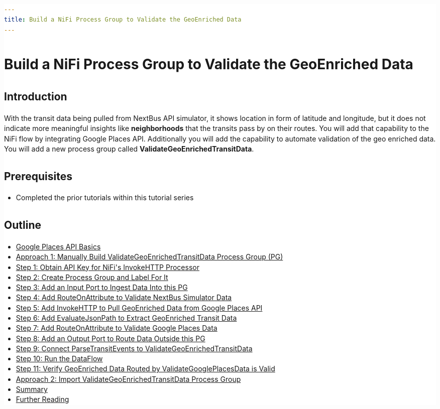 ```yaml
---
title: Build a NiFi Process Group to Validate the GeoEnriched Data
---
```


# Build a NiFi Process Group to Validate the GeoEnriched Data

## Introduction

With the transit data being pulled from NextBus API simulator, it shows location in form of latitude and longitude, but it does not indicate more meaningful insights like **neighborhoods** that the transits pass by on their routes. You will add that capability to the NiFi flow by integrating Google Places API. Additionally you will add the capability to automate validation of the geo enriched data. You will add a new process group called **ValidateGeoEnrichedTransitData**.

## Prerequisites
-   Completed the prior tutorials within this tutorial series

## Outline

- [Google Places API Basics](#google-places-api-basics)
- [Approach 1: Manually Build ValidateGeoEnrichedTransitData Process Group (PG)](#approach-1-manually-build-validategeoenrichedtransitdata-process-group-pg)
- [Step 1: Obtain API Key for NiFi's InvokeHTTP Processor](step-1-obtain-api-key-for-nifis-invokehttp-processor)
- [Step 2: Create Process Group and Label For It](#step-2-create-process-group-and-label-for-it)
- [Step 3: Add an Input Port to Ingest Data Into this PG](#step-3-add-an-input-port-to-ingest-data-into-this-pg)
- [Step 4: Add RouteOnAttribute to Validate NextBus Simulator Data](#step-4-add-routeonattribute-to-validate-nextbus-simulator-data)
- [Step 5: Add InvokeHTTP to Pull GeoEnriched Data from Google Places API](#step-5-add-invokehttp-to-pull-geoenriched-data-from-google-places-api)
- [Step 6: Add EvaluateJsonPath to Extract GeoEnriched Transit Data](#step-6-add-evaluatejsonpath-to-extract-geoenriched-transit-data)
- [Step 7: Add RouteOnAttribute to Validate Google Places Data](#step-7-add-routeonattribute-to-validate-google-places-data)
- [Step 8: Add an Output Port to Route Data Outside this PG](#step-8-add-an-output-port-to-route-data-outside-this-pg)
- [Step 9: Connect ParseTransitEvents to ValidateGeoEnrichedTransitData](#step-9-connect-parsetransitevents-to-validategeoenrichedtransitdata)
- [Step 10: Run the DataFlow](#step-10-run-the-dataflow)
- [Step 11: Verify GeoEnriched Data Routed by ValidateGooglePlacesData is Valid](#step-11-verify-geoenriched-data-routed-by-validategoogleplacesdata-is-valid)
- [Approach 2: Import ValidateGeoEnrichedTransitData Process Group](#approach-2-import-enriched-nifi-flow-via-places-api)
- [Summary](#summary)
- [Further Reading](#further-reading)

